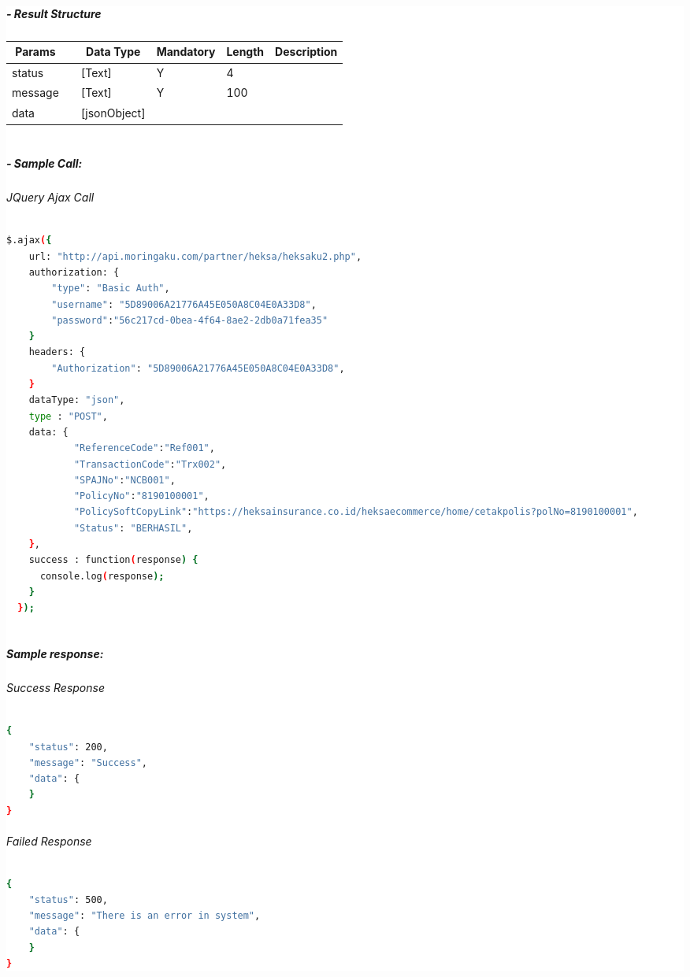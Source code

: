 ##### - Result Structure
| Params |  | Data Type | Mandatory | Length | Description |
|--|--|--|--|--|--|
| status |  | [Text] | Y | 4 |  |
| message |  | [Text] | Y | 100 |  |
| data |  | [jsonObject]  |  |  |  |
#

##### - Sample Call:
###### JQuery Ajax Call 
```sh
$.ajax({
    url: "http://api.moringaku.com/partner/heksa/heksaku2.php",
    authorization: {
        "type": "Basic Auth",
        "username": "5D89006A21776A45E050A8C04E0A33D8",
        "password":"56c217cd-0bea-4f64-8ae2-2db0a71fea35"
    }
    headers: {
        "Authorization": "5D89006A21776A45E050A8C04E0A33D8",
    }
    dataType: "json",
    type : "POST",
    data: {
            "ReferenceCode":"Ref001",
            "TransactionCode":"Trx002",
            "SPAJNo":"NCB001",
            "PolicyNo":"8190100001",
            "PolicySoftCopyLink":"https://heksainsurance.co.id/heksaecommerce/home/cetakpolis?polNo=8190100001",
            "Status": "BERHASIL",
    },
    success : function(response) {
      console.log(response);
    }
  });
```
#

##### Sample response:
###### Success Response
```sh
{
    "status": 200,
    "message": "Success",
    "data": {
    }
}
```
###### Failed Response
```sh
{
    "status": 500,
    "message": "There is an error in system",
    "data": {
    }
}
```
#
